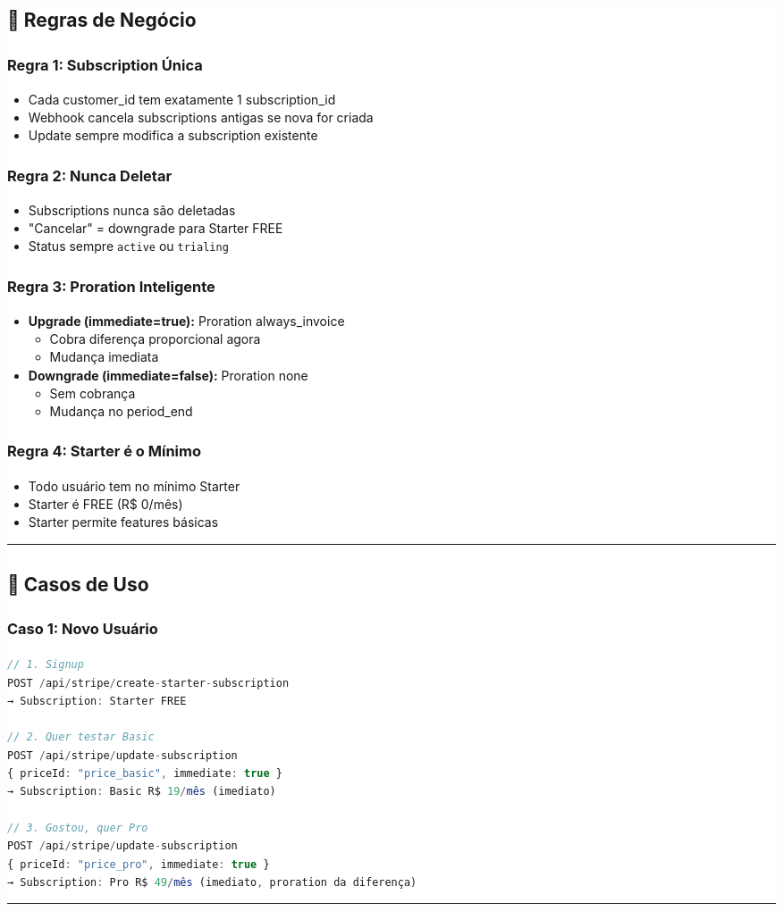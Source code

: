 ## 🎯 Regras de Negócio

### **Regra 1: Subscription Única**

- Cada customer_id tem exatamente 1 subscription_id
- Webhook cancela subscriptions antigas se nova for criada
- Update sempre modifica a subscription existente

### **Regra 2: Nunca Deletar**

- Subscriptions nunca são deletadas
- "Cancelar" = downgrade para Starter FREE
- Status sempre `active` ou `trialing`

### **Regra 3: Proration Inteligente**

- **Upgrade (immediate=true):** Proration always_invoice
  - Cobra diferença proporcional agora
  - Mudança imediata
- **Downgrade (immediate=false):** Proration none
  - Sem cobrança
  - Mudança no period_end

### **Regra 4: Starter é o Mínimo**

- Todo usuário tem no mínimo Starter
- Starter é FREE (R$ 0/mês)
- Starter permite features básicas

---

## 🧪 Casos de Uso

### **Caso 1: Novo Usuário**

```typescript
// 1. Signup
POST /api/stripe/create-starter-subscription
→ Subscription: Starter FREE

// 2. Quer testar Basic
POST /api/stripe/update-subscription
{ priceId: "price_basic", immediate: true }
→ Subscription: Basic R$ 19/mês (imediato)

// 3. Gostou, quer Pro
POST /api/stripe/update-subscription
{ priceId: "price_pro", immediate: true }
→ Subscription: Pro R$ 49/mês (imediato, proration da diferença)
```

---